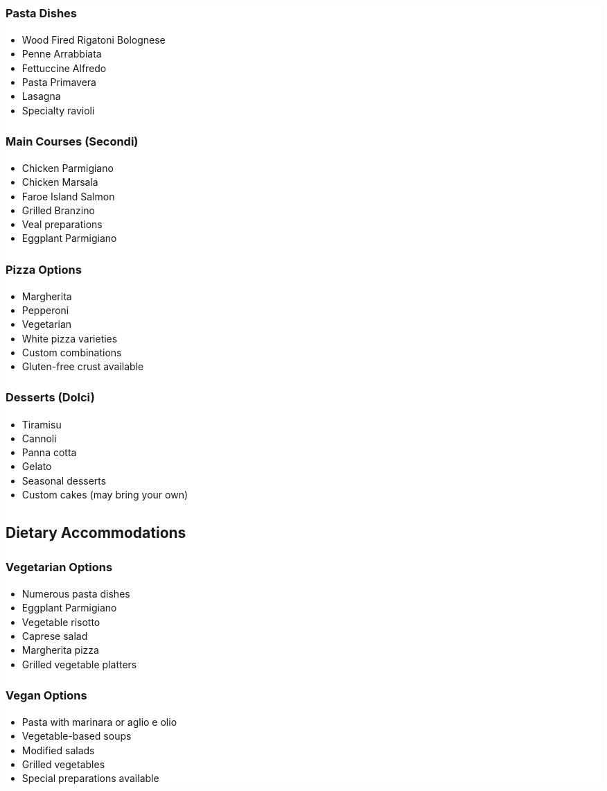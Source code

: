 ### Pasta Dishes
- Wood Fired Rigatoni Bolognese
- Penne Arrabbiata
- Fettuccine Alfredo
- Pasta Primavera
- Lasagna
- Specialty ravioli

### Main Courses (Secondi)
- Chicken Parmigiano
- Chicken Marsala
- Faroe Island Salmon
- Grilled Branzino
- Veal preparations
- Eggplant Parmigiano

### Pizza Options
- Margherita
- Pepperoni
- Vegetarian
- White pizza varieties
- Custom combinations
- Gluten-free crust available

### Desserts (Dolci)
- Tiramisu
- Cannoli
- Panna cotta
- Gelato
- Seasonal desserts
- Custom cakes (may bring your own)

## Dietary Accommodations

### Vegetarian Options
- Numerous pasta dishes
- Eggplant Parmigiano
- Vegetable risotto
- Caprese salad
- Margherita pizza
- Grilled vegetable platters

### Vegan Options
- Pasta with marinara or aglio e olio
- Vegetable-based soups
- Modified salads
- Grilled vegetables
- Special preparations available
